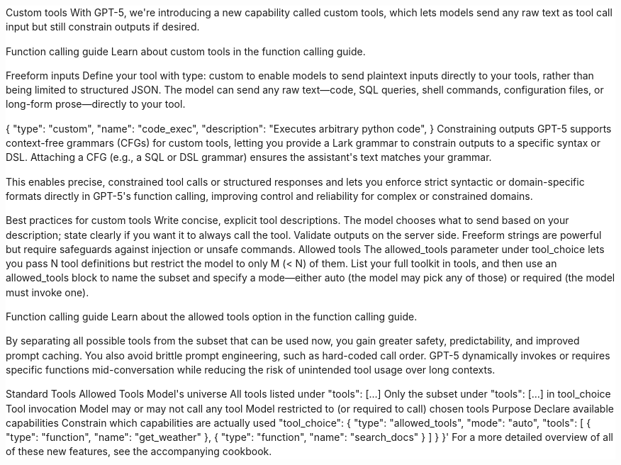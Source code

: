 Custom tools
With GPT-5, we're introducing a new capability called custom tools, which lets models send any raw text as tool call input but still constrain outputs if desired.

Function calling guide
Learn about custom tools in the function calling guide.

Freeform inputs
Define your tool with type: custom to enable models to send plaintext inputs directly to your tools, rather than being limited to structured JSON. The model can send any raw text—code, SQL queries, shell commands, configuration files, or long-form prose—directly to your tool.

{
    "type": "custom",
    "name": "code_exec",
    "description": "Executes arbitrary python code",
}
Constraining outputs
GPT-5 supports context-free grammars (CFGs) for custom tools, letting you provide a Lark grammar to constrain outputs to a specific syntax or DSL. Attaching a CFG (e.g., a SQL or DSL grammar) ensures the assistant's text matches your grammar.

This enables precise, constrained tool calls or structured responses and lets you enforce strict syntactic or domain-specific formats directly in GPT-5's function calling, improving control and reliability for complex or constrained domains.

Best practices for custom tools
Write concise, explicit tool descriptions. The model chooses what to send based on your description; state clearly if you want it to always call the tool.
Validate outputs on the server side. Freeform strings are powerful but require safeguards against injection or unsafe commands.
Allowed tools
The allowed_tools parameter under tool_choice lets you pass N tool definitions but restrict the model to only M (< N) of them. List your full toolkit in tools, and then use an allowed_tools block to name the subset and specify a mode—either auto (the model may pick any of those) or required (the model must invoke one).

Function calling guide
Learn about the allowed tools option in the function calling guide.

By separating all possible tools from the subset that can be used now, you gain greater safety, predictability, and improved prompt caching. You also avoid brittle prompt engineering, such as hard-coded call order. GPT-5 dynamically invokes or requires specific functions mid-conversation while reducing the risk of unintended tool usage over long contexts.

Standard Tools	Allowed Tools
Model's universe	All tools listed under "tools": […]	Only the subset under "tools": […] in tool_choice
Tool invocation	Model may or may not call any tool	Model restricted to (or required to call) chosen tools
Purpose	Declare available capabilities	Constrain which capabilities are actually used
"tool_choice": {
    "type": "allowed_tools",
    "mode": "auto",
    "tools": [
      { "type": "function", "name": "get_weather" },
      { "type": "function", "name": "search_docs" }
    ]
  }
}'
For a more detailed overview of all of these new features, see the accompanying cookbook.
